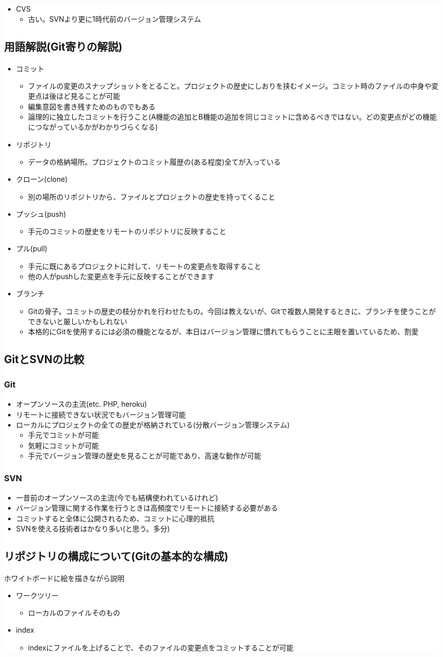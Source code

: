 * CVS
  * 古い。SVNより更に1時代前のバージョン管理システム


## 用語解説(Git寄りの解説)

* コミット
  * ファイルの変更のスナップショットをとること。プロジェクトの歴史にしおりを挟むイメージ。コミット時のファイルの中身や変更点は後ほど見ることが可能
  * 編集意図を書き残すためのものでもある
  * 論理的に独立したコミットを行うこと(A機能の追加とB機能の追加を同じコミットに含めるべきではない。どの変更点がどの機能につながっているかがわかりづらくなる)

* リポジトリ
  * データの格納場所。プロジェクトのコミット履歴の(ある程度)全てが入っている

* クローン(clone)
  * 別の場所のリポジトリから、ファイルとプロジェクトの歴史を持ってくること

* プッシュ(push)
  * 手元のコミットの歴史をリモートのリポジトリに反映すること

* プル(pull)
  * 手元に既にあるプロジェクトに対して、リモートの変更点を取得すること
  * 他の人がpushした変更点を手元に反映することができます

* ブランチ
  * Gitの骨子。コミットの歴史の枝分かれを行わせたもの。今回は教えないが、Gitで複数人開発するときに、ブランチを使うことができないと厳しいかもしれない
  * 本格的にGitを使用するには必須の機能となるが、本日はバージョン管理に慣れてもらうことに主眼を置いているため、割愛

## GitとSVNの比較

### Git

* オープンソースの主流(etc. PHP, heroku)
* リモートに接続できない状況でもバージョン管理可能
* ローカルにプロジェクトの全ての歴史が格納されている(分散バージョン管理システム)
  * 手元でコミットが可能
  * 気軽にコミットが可能
  * 手元でバージョン管理の歴史を見ることが可能であり、高速な動作が可能

### SVN

* 一昔前のオープンソースの主流(今でも結構使われているけれど)
* バージョン管理に関する作業を行うときは高頻度でリモートに接続する必要がある
* コミットすると全体に公開されるため、コミットに心理的抵抗
* SVNを使える技術者はかなり多い(と思う。多分)

## リポジトリの構成について(Gitの基本的な構成)

ホワイトボードに絵を描きながら説明

* ワークツリー
  * ローカルのファイルそのもの

* index
  * indexにファイルを上げることで、そのファイルの変更点をコミットすることが可能
